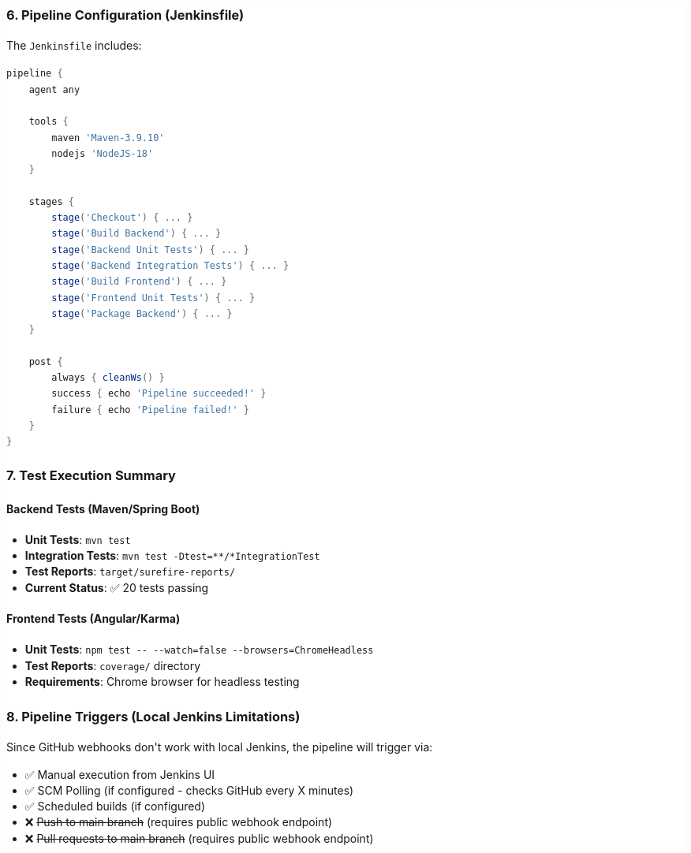 ### 6. Pipeline Configuration (Jenkinsfile)

The `Jenkinsfile` includes:

```groovy
pipeline {
    agent any
    
    tools {
        maven 'Maven-3.9.10'
        nodejs 'NodeJS-18'
    }
    
    stages {
        stage('Checkout') { ... }
        stage('Build Backend') { ... }
        stage('Backend Unit Tests') { ... }
        stage('Backend Integration Tests') { ... }
        stage('Build Frontend') { ... }
        stage('Frontend Unit Tests') { ... }
        stage('Package Backend') { ... }
    }
    
    post {
        always { cleanWs() }
        success { echo 'Pipeline succeeded!' }
        failure { echo 'Pipeline failed!' }
    }
}
```

### 7. Test Execution Summary

#### Backend Tests (Maven/Spring Boot)
- **Unit Tests**: `mvn test`
- **Integration Tests**: `mvn test -Dtest=**/*IntegrationTest`
- **Test Reports**: `target/surefire-reports/`
- **Current Status**: ✅ 20 tests passing

#### Frontend Tests (Angular/Karma)
- **Unit Tests**: `npm test -- --watch=false --browsers=ChromeHeadless`
- **Test Reports**: `coverage/` directory
- **Requirements**: Chrome browser for headless testing

### 8. Pipeline Triggers (Local Jenkins Limitations)

Since GitHub webhooks don't work with local Jenkins, the pipeline will trigger via:
- ✅ Manual execution from Jenkins UI
- ✅ SCM Polling (if configured - checks GitHub every X minutes)
- ✅ Scheduled builds (if configured)
- ❌ ~~Push to main branch~~ (requires public webhook endpoint)
- ❌ ~~Pull requests to main branch~~ (requires public webhook endpoint)
